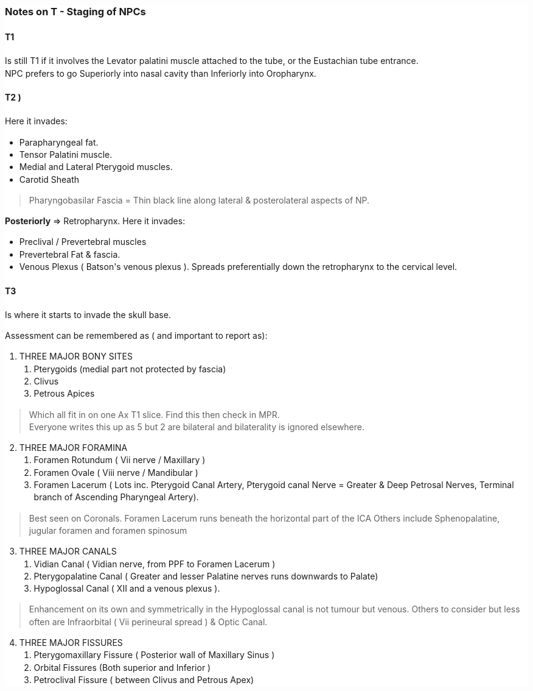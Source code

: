 ### Notes on T - Staging of NPCs

#### T1  
Is still T1 if it involves the Levator palatini muscle attached to the tube, or the Eustachian tube entrance.  
NPC prefers to go Superiorly into nasal cavity than Inferiorly into Oropharynx.   

#### T2 ) 
Here it invades:
- Parapharyngeal fat. 
- Tensor Palatini muscle. 
- Medial and Lateral Pterygoid muscles.
- Carotid Sheath 
>Pharyngobasilar Fascia = Thin black line along lateral & posterolateral aspects of NP. 

**Posteriorly** => Retropharynx. 
Here it invades: 
- Preclival / Prevertebral muscles 
- Prevertebral Fat & fascia. 
- Venous Plexus ( Batson's venous plexus ). 
Spreads preferentially down the retropharynx to the cervical level. 

#### T3

Is where it starts to invade the skull base. 

Assessment can be remembered as ( and important to report as): 
1. THREE MAJOR BONY SITES
   1. Pterygoids (medial part not protected by fascia)
   3. Clivus
   5. Petrous Apices
>Which all fit in on one Ax T1 slice. Find this then check in MPR.   
>Everyone writes this up as 5 but 2 are bilateral and bilaterality is ignored elsewhere. 

2. THREE MAJOR FORAMINA 
   1. Foramen Rotundum ( Vii nerve / Maxillary ) 
   2. Foramen Ovale ( Viii nerve / Mandibular )
   3. Foramen Lacerum ( Lots inc. Pterygoid Canal Artery, Pterygoid canal Nerve = Greater & Deep Petrosal Nerves, Terminal branch of Ascending Pharyngeal Artery). 
>Best seen on Coronals. Foramen Lacerum runs beneath the horizontal part of the ICA
>Others include Sphenopalatine, jugular foramen and foramen spinosum  

3. THREE MAJOR CANALS
   1. Vidian Canal ( Vidian nerve, from PPF to Foramen Lacerum )
   2. Pterygopalatine Canal ( Greater and lesser Palatine nerves runs downwards to Palate)
   3. Hypoglossal Canal ( XII and a venous plexus ).
>Enhancement on its own and symmetrically in the Hypoglossal canal is not tumour but venous. 
>Others to consider but less often are Infraorbital ( Vii perineural spread ) & Optic Canal. 

4. THREE MAJOR FISSURES 
   1. Pterygomaxillary Fissure ( Posterior wall of Maxillary Sinus )
   2. Orbital Fissures (Both superior and Inferior )
   3. Petroclival Fissure ( between Clivus and Petrous Apex)
